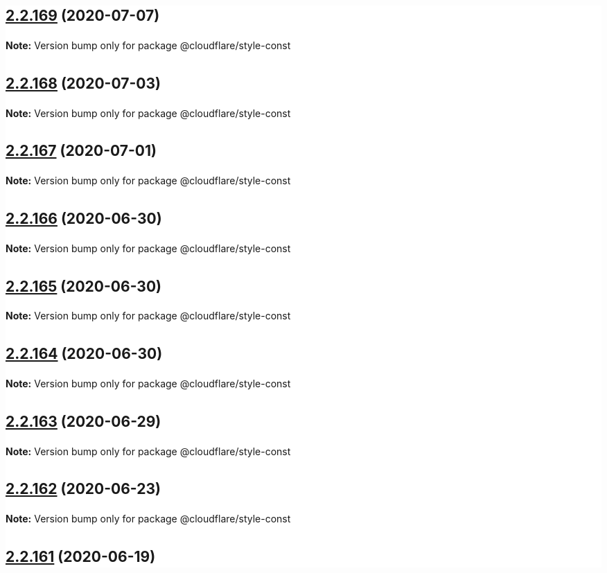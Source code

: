 ## [2.2.169](http://stash.cfops.it:7999/fe/stratus/compare/@cloudflare/style-const@2.2.168...@cloudflare/style-const@2.2.169) (2020-07-07)

**Note:** Version bump only for package @cloudflare/style-const

## [2.2.168](http://stash.cfops.it:7999/fe/stratus/compare/@cloudflare/style-const@2.2.167...@cloudflare/style-const@2.2.168) (2020-07-03)

**Note:** Version bump only for package @cloudflare/style-const

## [2.2.167](http://stash.cfops.it:7999/fe/stratus/compare/@cloudflare/style-const@2.2.166...@cloudflare/style-const@2.2.167) (2020-07-01)

**Note:** Version bump only for package @cloudflare/style-const

## [2.2.166](http://stash.cfops.it:7999/fe/stratus/compare/@cloudflare/style-const@2.2.165...@cloudflare/style-const@2.2.166) (2020-06-30)

**Note:** Version bump only for package @cloudflare/style-const

## [2.2.165](http://stash.cfops.it:7999/fe/stratus/compare/@cloudflare/style-const@2.2.164...@cloudflare/style-const@2.2.165) (2020-06-30)

**Note:** Version bump only for package @cloudflare/style-const

## [2.2.164](http://stash.cfops.it:7999/fe/stratus/compare/@cloudflare/style-const@2.2.163...@cloudflare/style-const@2.2.164) (2020-06-30)

**Note:** Version bump only for package @cloudflare/style-const

## [2.2.163](http://stash.cfops.it:7999/fe/stratus/compare/@cloudflare/style-const@2.2.162...@cloudflare/style-const@2.2.163) (2020-06-29)

**Note:** Version bump only for package @cloudflare/style-const

## [2.2.162](http://stash.cfops.it:7999/fe/stratus/compare/@cloudflare/style-const@2.2.161...@cloudflare/style-const@2.2.162) (2020-06-23)

**Note:** Version bump only for package @cloudflare/style-const

## [2.2.161](http://stash.cfops.it:7999/fe/stratus/compare/@cloudflare/style-const@2.2.160...@cloudflare/style-const@2.2.161) (2020-06-19)
